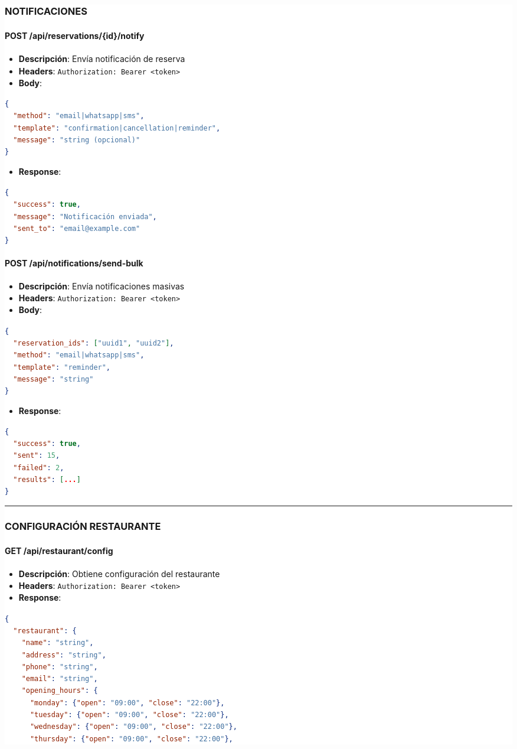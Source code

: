 
### NOTIFICACIONES

#### POST /api/reservations/{id}/notify
- **Descripción**: Envía notificación de reserva
- **Headers**: `Authorization: Bearer <token>`
- **Body**: 
```json
{
  "method": "email|whatsapp|sms",
  "template": "confirmation|cancellation|reminder",
  "message": "string (opcional)"
}
```
- **Response**: 
```json
{
  "success": true,
  "message": "Notificación enviada",
  "sent_to": "email@example.com"
}
```

#### POST /api/notifications/send-bulk
- **Descripción**: Envía notificaciones masivas
- **Headers**: `Authorization: Bearer <token>`
- **Body**: 
```json
{
  "reservation_ids": ["uuid1", "uuid2"],
  "method": "email|whatsapp|sms",
  "template": "reminder",
  "message": "string"
}
```
- **Response**: 
```json
{
  "success": true,
  "sent": 15,
  "failed": 2,
  "results": [...]
}
```

---

### CONFIGURACIÓN RESTAURANTE

#### GET /api/restaurant/config
- **Descripción**: Obtiene configuración del restaurante
- **Headers**: `Authorization: Bearer <token>`
- **Response**: 
```json
{
  "restaurant": {
    "name": "string",
    "address": "string",
    "phone": "string",
    "email": "string",
    "opening_hours": {
      "monday": {"open": "09:00", "close": "22:00"},
      "tuesday": {"open": "09:00", "close": "22:00"},
      "wednesday": {"open": "09:00", "close": "22:00"},
      "thursday": {"open": "09:00", "close": "22:00"},
```